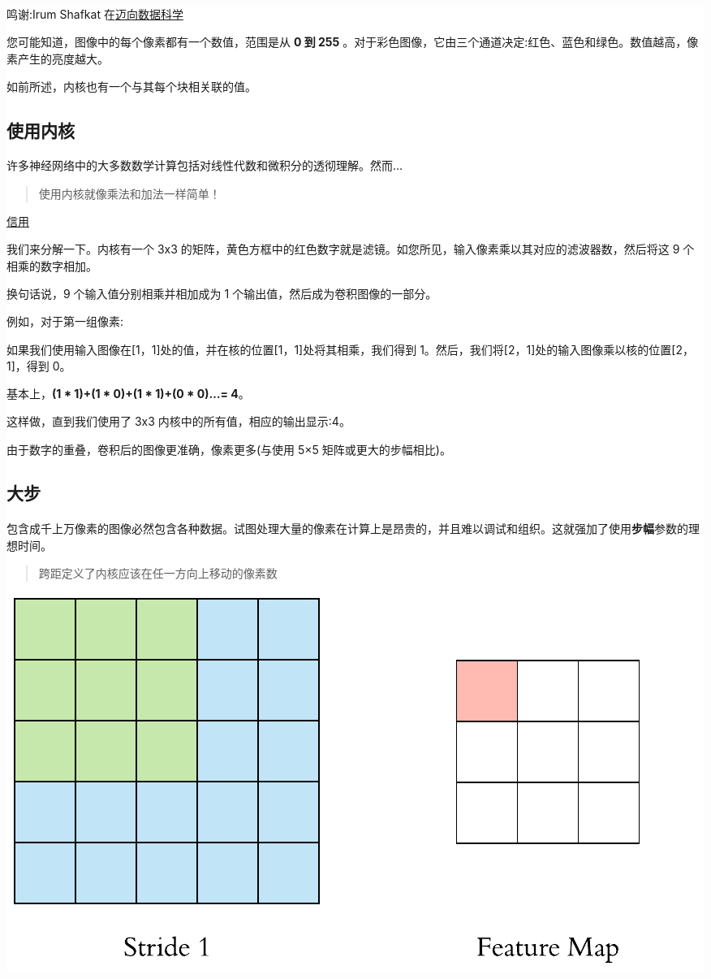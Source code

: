 
鸣谢:Irum Shafkat 在[迈向数据科学](https://towardsdatascience.com/intuitively-understanding-convolutions-for-deep-learning-1f6f42faee1)

您可能知道，图像中的每个像素都有一个数值，范围是从 **0 到 255** 。对于彩色图像，它由三个通道决定:红色、蓝色和绿色。数值越高，像素产生的亮度越大。

如前所述，内核也有一个与其每个块相关联的值。

## 使用内核

许多神经网络中的大多数数学计算包括对线性代数和微积分的透彻理解。然而…

> 使用内核就像乘法和加法一样简单！

[信用](https://miro.medium.com/max/1400/1*Z0fpcVQWjvlUMY6NywvkTg.gif)

我们来分解一下。内核有一个 3x3 的矩阵，黄色方框中的红色数字就是滤镜。如您所见，输入像素乘以其对应的滤波器数，然后将这 9 个相乘的数字相加。

换句话说，9 个输入值分别相乘并相加成为 1 个输出值，然后成为卷积图像的一部分。

例如，对于第一组像素:

如果我们使用输入图像在[1，1]处的值，并在核的位置[1，1]处将其相乘，我们得到 1。然后，我们将[2，1]处的输入图像乘以核的位置[2，1]，得到 0。

基本上，**(1 * 1)+(1 * 0)+(1 * 1)+(0 * 0)…= 4**。

这样做，直到我们使用了 3x3 内核中的所有值，相应的输出显示:4。

由于数字的重叠，卷积后的图像更准确，像素更多(与使用 5×5 矩阵或更大的步幅相比)。

## 大步

包含成千上万像素的图像必然包含各种数据。试图处理大量的像素在计算上是昂贵的，并且难以调试和组织。这就强加了使用**步幅**参数的理想时间。

> 跨距定义了内核应该在任一方向上移动的像素数

![](img/c7a19be2b2edc91561c30aa0e34c1cd3.png)
